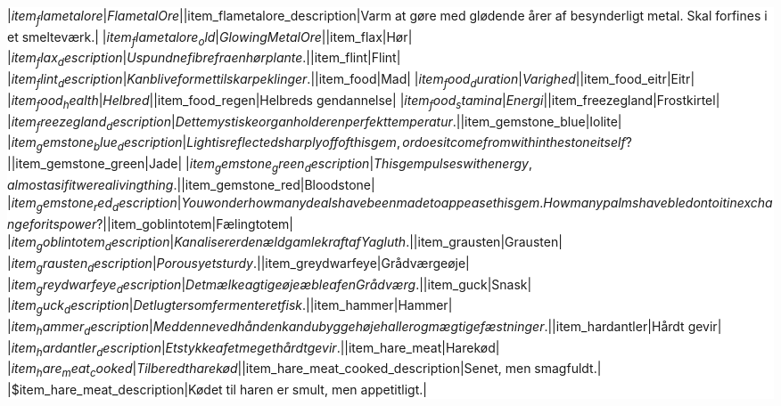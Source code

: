 |$item_flametalore|Flametal Ore|
|$item_flametalore_description|Varm at gøre med glødende årer af besynderligt metal. Skal forfines i et smelteværk.|
|$item_flametalore_old|Glowing Metal Ore|
|$item_flax|Hør|
|$item_flax_description|Uspundne fibre fra en hørplante.|
|$item_flint|Flint|
|$item_flint_description|Kan blive formet til skarpe klinger.|
|$item_food|Mad|
|$item_food_duration|Varighed|
|$item_food_eitr|Eitr|
|$item_food_health|Helbred|
|$item_food_regen|Helbreds gendannelse|
|$item_food_stamina|Energi|
|$item_freezegland|Frostkirtel|
|$item_freezegland_description|Dette mystiske organ holder en perfekt temperatur.|
|$item_gemstone_blue|Iolite|
|$item_gemstone_blue_description|Light is reflected sharply off of this gem, or does it come from within the stone itself?|
|$item_gemstone_green|Jade|
|$item_gemstone_green_description|This gem pulses with energy, almost as if it were a living thing.|
|$item_gemstone_red|Bloodstone|
|$item_gemstone_red_description|You wonder how many deals have been made to appease this gem. How many palms have bled onto it in exchange for its power?|
|$item_goblintotem|Fælingtotem|
|$item_goblintotem_description|Kanaliserer den ældgamle kraft af Yagluth.|
|$item_grausten|Grausten|
|$item_grausten_description|Porous yet sturdy.|
|$item_greydwarfeye|Grådværgeøje|
|$item_greydwarfeye_description|Det mælkeagtige øjeæble af en Grådværg.|
|$item_guck|Snask|
|$item_guck_description|Det lugter som fermenteret fisk.|
|$item_hammer|Hammer|
|$item_hammer_description|Med denne ved hånden kan du bygge høje haller og mægtige fæstninger.|
|$item_hardantler|Hårdt gevir|
|$item_hardantler_description|Et stykke af et meget hårdt gevir.|
|$item_hare_meat|Harekød|
|$item_hare_meat_cooked|Tilberedt harekød|
|$item_hare_meat_cooked_description|Senet, men smagfuldt.|
|$item_hare_meat_description|Kødet til haren er smult, men appetitligt.|